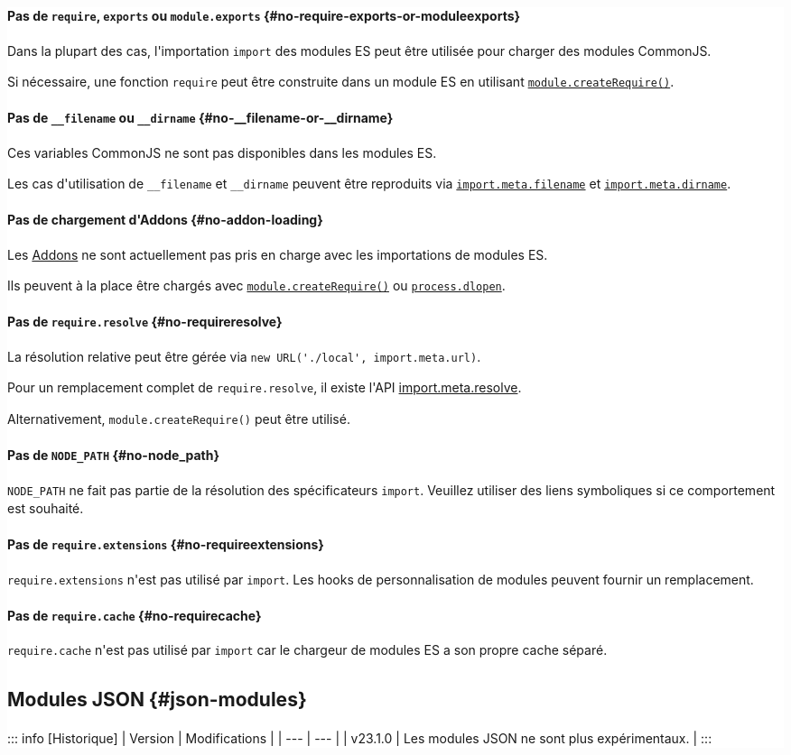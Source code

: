 #### Pas de `require`, `exports` ou `module.exports` {#no-require-exports-or-moduleexports}

Dans la plupart des cas, l'importation `import` des modules ES peut être utilisée pour charger des modules CommonJS.

Si nécessaire, une fonction `require` peut être construite dans un module ES en utilisant [`module.createRequire()`](/fr/nodejs/api/module#modulecreaterequirefilename).

#### Pas de `__filename` ou `__dirname` {#no-__filename-or-__dirname}

Ces variables CommonJS ne sont pas disponibles dans les modules ES.

Les cas d'utilisation de `__filename` et `__dirname` peuvent être reproduits via [`import.meta.filename`](/fr/nodejs/api/esm#importmetafilename) et [`import.meta.dirname`](/fr/nodejs/api/esm#importmetadirname).

#### Pas de chargement d'Addons {#no-addon-loading}

Les [Addons](/fr/nodejs/api/addons) ne sont actuellement pas pris en charge avec les importations de modules ES.

Ils peuvent à la place être chargés avec [`module.createRequire()`](/fr/nodejs/api/module#modulecreaterequirefilename) ou [`process.dlopen`](/fr/nodejs/api/process#processdlopenmodule-filename-flags).

#### Pas de `require.resolve` {#no-requireresolve}

La résolution relative peut être gérée via `new URL('./local', import.meta.url)`.

Pour un remplacement complet de `require.resolve`, il existe l'API [import.meta.resolve](/fr/nodejs/api/esm#importmetaresolvespecifier).

Alternativement, `module.createRequire()` peut être utilisé.

#### Pas de `NODE_PATH` {#no-node_path}

`NODE_PATH` ne fait pas partie de la résolution des spécificateurs `import`. Veuillez utiliser des liens symboliques si ce comportement est souhaité.

#### Pas de `require.extensions` {#no-requireextensions}

`require.extensions` n'est pas utilisé par `import`. Les hooks de personnalisation de modules peuvent fournir un remplacement.

#### Pas de `require.cache` {#no-requirecache}

`require.cache` n'est pas utilisé par `import` car le chargeur de modules ES a son propre cache séparé.

## Modules JSON {#json-modules}

::: info [Historique]
| Version | Modifications |
| --- | --- |
| v23.1.0 | Les modules JSON ne sont plus expérimentaux. |
:::
